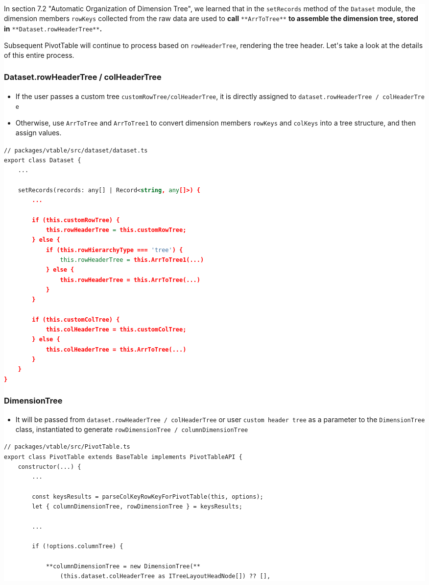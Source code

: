 In section 7.2 "Automatic Organization of Dimension Tree", we learned that in the `setRecords` method of the `Dataset` module, the dimension members `rowKeys` collected from the raw data are used to **call** `**ArrToTree**` **to assemble the dimension tree, stored in** `**Dataset.rowHeaderTree**`**.**

Subsequent PivotTable will continue to process based on `rowHeaderTree`, rendering the tree header. Let's take a look at the details of this entire process.    



### Dataset.rowHeaderTree / colHeaderTree

* If the user passes a custom tree `customRowTree/colHeaderTree`, it is directly assigned to `dataset.rowHeaderTree / colHeaderTree`    

* Otherwise, use `ArrToTree` and `ArrToTree1` to convert dimension members `rowKeys` and `colKeys` into a tree structure, and then assign values.    

```xml
// packages/vtable/src/dataset/dataset.ts
export class Dataset {
    ...
    
    setRecords(records: any[] | Record<string, any[]>) {
        ...
        
        if (this.customRowTree) {
            this.rowHeaderTree = this.customRowTree;
        } else {
            if (this.rowHierarchyType === 'tree') {
                this.rowHeaderTree = this.ArrToTree1(...)
            } else {
                this.rowHeaderTree = this.ArrToTree(...)
            }
        }
        
        if (this.customColTree) {
            this.colHeaderTree = this.customColTree;
        } else {
            this.colHeaderTree = this.ArrToTree(...)
        }
    }
}    

```


### DimensionTree

* It will be passed from `dataset.rowHeaderTree / colHeaderTree` or user `custom header tree` as a parameter to the `DimensionTree` class, instantiated to generate `rowDimensionTree / columnDimensionTree`

```xml
// packages/vtable/src/PivotTable.ts
export class PivotTable extends BaseTable implements PivotTableAPI {
    constructor(...) {
        ...
        
        const keysResults = parseColKeyRowKeyForPivotTable(this, options);
        let { columnDimensionTree, rowDimensionTree } = keysResults;
        
        ...
        
        if (!options.columnTree) {
            
            **columnDimensionTree = new DimensionTree(**
                (this.dataset.colHeaderTree as ITreeLayoutHeadNode[]) ?? [],
```
